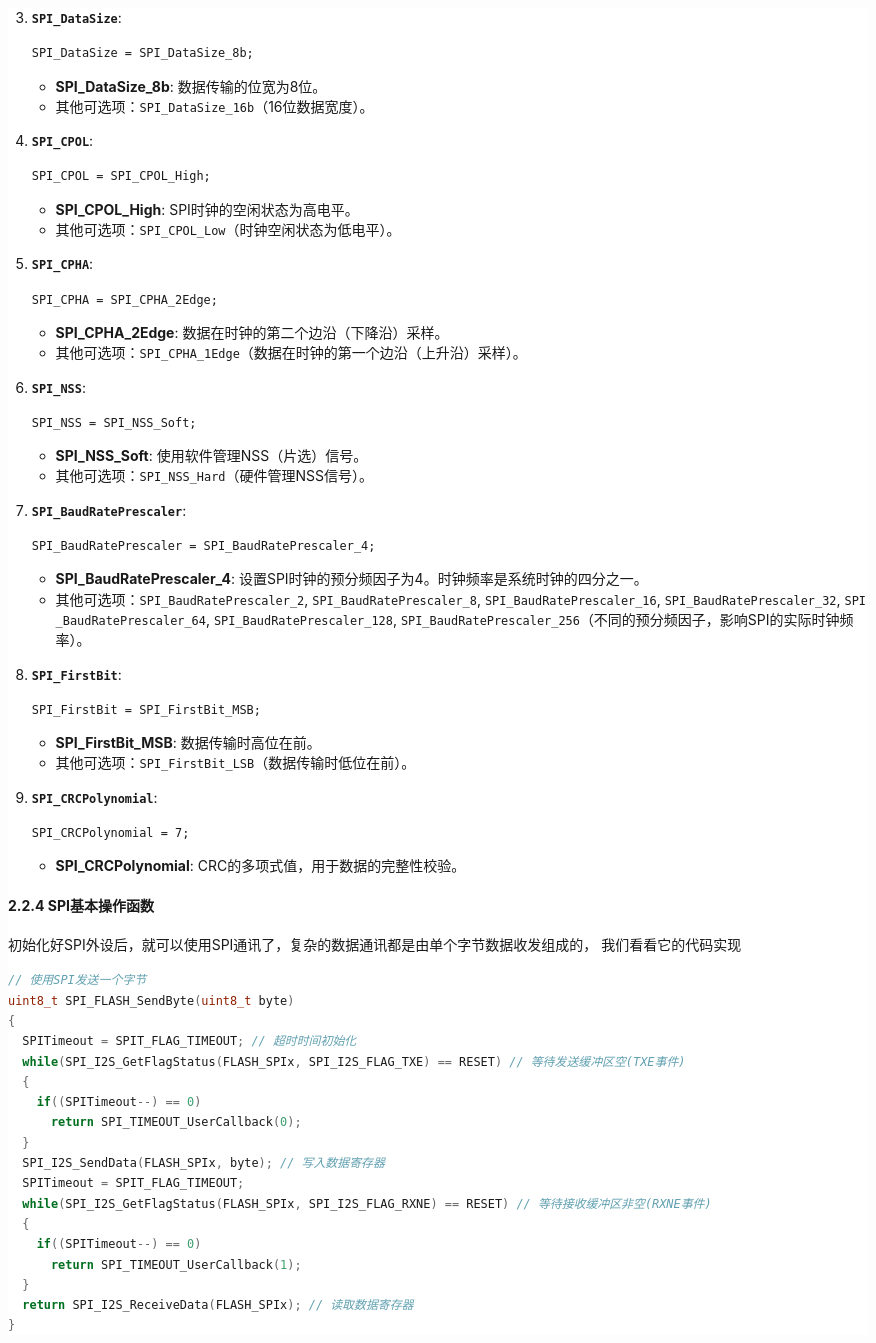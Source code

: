 3. **`SPI_DataSize`**:
   
   `SPI_DataSize = SPI_DataSize_8b;`
   
   - **SPI_DataSize_8b**: 数据传输的位宽为8位。
   - 其他可选项：`SPI_DataSize_16b`（16位数据宽度）。

4. **`SPI_CPOL`**:
   
   `SPI_CPOL = SPI_CPOL_High;`
   
   - **SPI_CPOL_High**: SPI时钟的空闲状态为高电平。
   - 其他可选项：`SPI_CPOL_Low`（时钟空闲状态为低电平）。

5. **`SPI_CPHA`**:
   
   `SPI_CPHA = SPI_CPHA_2Edge;`
   
   - **SPI_CPHA_2Edge**: 数据在时钟的第二个边沿（下降沿）采样。
   - 其他可选项：`SPI_CPHA_1Edge`（数据在时钟的第一个边沿（上升沿）采样）。

6. **`SPI_NSS`**:
   
   `SPI_NSS = SPI_NSS_Soft;`
   
   - **SPI_NSS_Soft**: 使用软件管理NSS（片选）信号。
   - 其他可选项：`SPI_NSS_Hard`（硬件管理NSS信号）。

7. **`SPI_BaudRatePrescaler`**:
   
   `SPI_BaudRatePrescaler = SPI_BaudRatePrescaler_4;`
   
   - **SPI_BaudRatePrescaler_4**: 设置SPI时钟的预分频因子为4。时钟频率是系统时钟的四分之一。
   - 其他可选项：`SPI_BaudRatePrescaler_2`, `SPI_BaudRatePrescaler_8`, `SPI_BaudRatePrescaler_16`, `SPI_BaudRatePrescaler_32`, `SPI_BaudRatePrescaler_64`, `SPI_BaudRatePrescaler_128`, `SPI_BaudRatePrescaler_256`（不同的预分频因子，影响SPI的实际时钟频率）。

8. **`SPI_FirstBit`**:
   
   `SPI_FirstBit = SPI_FirstBit_MSB;`
   
   - **SPI_FirstBit_MSB**: 数据传输时高位在前。
   - 其他可选项：`SPI_FirstBit_LSB`（数据传输时低位在前）。

9. **`SPI_CRCPolynomial`**:
   
   `SPI_CRCPolynomial = 7;`
   
   - **SPI_CRCPolynomial**: CRC的多项式值，用于数据的完整性校验。

#### 2.2.4 SPI基本操作函数

初始化好SPI外设后，就可以使用SPI通讯了，复杂的数据通讯都是由单个字节数据收发组成的， 我们看看它的代码实现

```c
// 使用SPI发送一个字节
uint8_t SPI_FLASH_SendByte(uint8_t byte)
{
  SPITimeout = SPIT_FLAG_TIMEOUT; // 超时时间初始化
  while(SPI_I2S_GetFlagStatus(FLASH_SPIx, SPI_I2S_FLAG_TXE) == RESET) // 等待发送缓冲区空(TXE事件)
  {
    if((SPITimeout--) == 0)
      return SPI_TIMEOUT_UserCallback(0);
  }
  SPI_I2S_SendData(FLASH_SPIx, byte); // 写入数据寄存器
  SPITimeout = SPIT_FLAG_TIMEOUT;
  while(SPI_I2S_GetFlagStatus(FLASH_SPIx, SPI_I2S_FLAG_RXNE) == RESET) // 等待接收缓冲区非空(RXNE事件)
  {
    if((SPITimeout--) == 0)
      return SPI_TIMEOUT_UserCallback(1);
  }
  return SPI_I2S_ReceiveData(FLASH_SPIx); // 读取数据寄存器
}

```